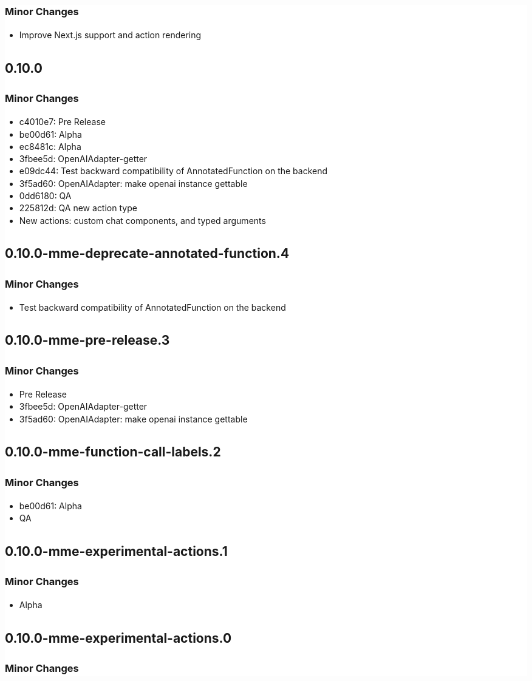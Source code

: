 ### Minor Changes

- Improve Next.js support and action rendering

## 0.10.0

### Minor Changes

- c4010e7: Pre Release
- be00d61: Alpha
- ec8481c: Alpha
- 3fbee5d: OpenAIAdapter-getter
- e09dc44: Test backward compatibility of AnnotatedFunction on the backend
- 3f5ad60: OpenAIAdapter: make openai instance gettable
- 0dd6180: QA
- 225812d: QA new action type
- New actions: custom chat components, and typed arguments

## 0.10.0-mme-deprecate-annotated-function.4

### Minor Changes

- Test backward compatibility of AnnotatedFunction on the backend

## 0.10.0-mme-pre-release.3

### Minor Changes

- Pre Release
- 3fbee5d: OpenAIAdapter-getter
- 3f5ad60: OpenAIAdapter: make openai instance gettable

## 0.10.0-mme-function-call-labels.2

### Minor Changes

- be00d61: Alpha
- QA

## 0.10.0-mme-experimental-actions.1

### Minor Changes

- Alpha

## 0.10.0-mme-experimental-actions.0

### Minor Changes
